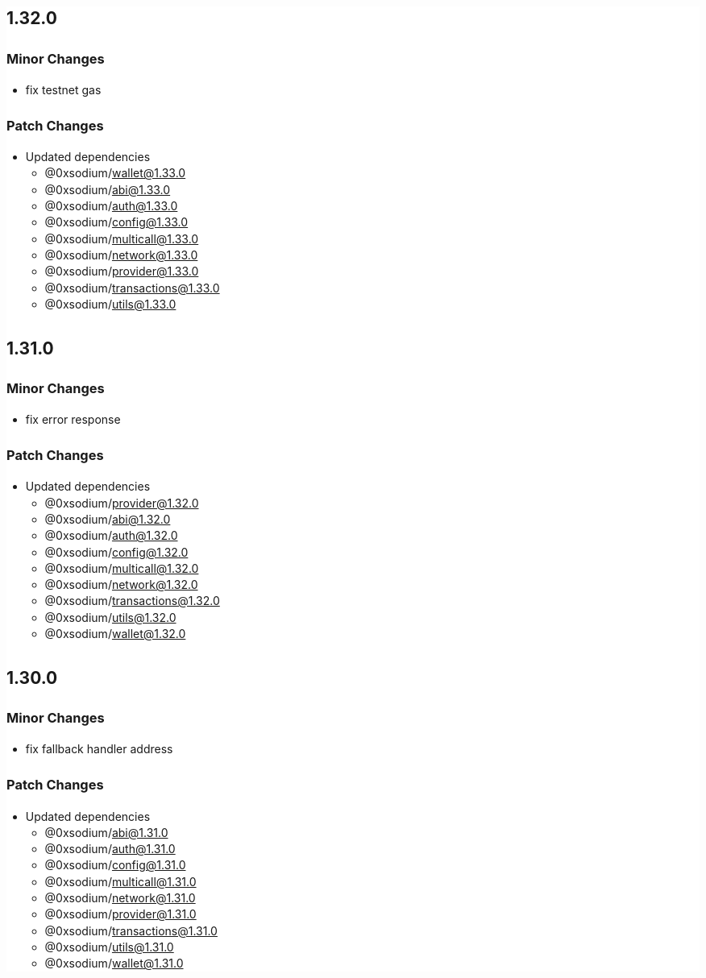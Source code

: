 ## 1.32.0

### Minor Changes

- fix testnet gas

### Patch Changes

- Updated dependencies
  - @0xsodium/wallet@1.33.0
  - @0xsodium/abi@1.33.0
  - @0xsodium/auth@1.33.0
  - @0xsodium/config@1.33.0
  - @0xsodium/multicall@1.33.0
  - @0xsodium/network@1.33.0
  - @0xsodium/provider@1.33.0
  - @0xsodium/transactions@1.33.0
  - @0xsodium/utils@1.33.0

## 1.31.0

### Minor Changes

- fix error response

### Patch Changes

- Updated dependencies
  - @0xsodium/provider@1.32.0
  - @0xsodium/abi@1.32.0
  - @0xsodium/auth@1.32.0
  - @0xsodium/config@1.32.0
  - @0xsodium/multicall@1.32.0
  - @0xsodium/network@1.32.0
  - @0xsodium/transactions@1.32.0
  - @0xsodium/utils@1.32.0
  - @0xsodium/wallet@1.32.0

## 1.30.0

### Minor Changes

- fix fallback handler address

### Patch Changes

- Updated dependencies
  - @0xsodium/abi@1.31.0
  - @0xsodium/auth@1.31.0
  - @0xsodium/config@1.31.0
  - @0xsodium/multicall@1.31.0
  - @0xsodium/network@1.31.0
  - @0xsodium/provider@1.31.0
  - @0xsodium/transactions@1.31.0
  - @0xsodium/utils@1.31.0
  - @0xsodium/wallet@1.31.0
